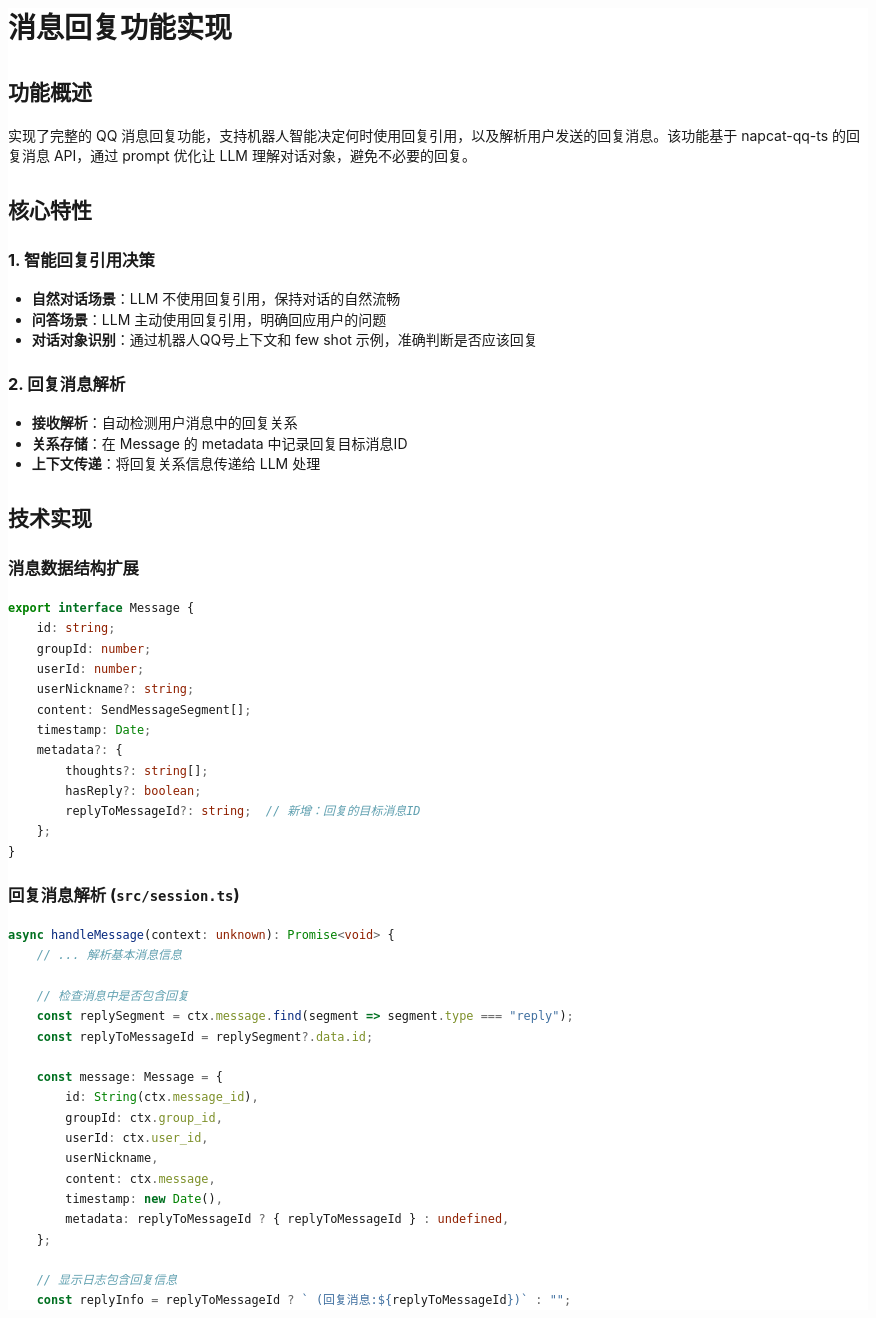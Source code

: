 # 消息回复功能实现

## 功能概述

实现了完整的 QQ 消息回复功能，支持机器人智能决定何时使用回复引用，以及解析用户发送的回复消息。该功能基于 napcat-qq-ts 的回复消息 API，通过 prompt 优化让 LLM 理解对话对象，避免不必要的回复。

## 核心特性

### 1. 智能回复引用决策
- **自然对话场景**：LLM 不使用回复引用，保持对话的自然流畅
- **问答场景**：LLM 主动使用回复引用，明确回应用户的问题
- **对话对象识别**：通过机器人QQ号上下文和 few shot 示例，准确判断是否应该回复

### 2. 回复消息解析
- **接收解析**：自动检测用户消息中的回复关系
- **关系存储**：在 Message 的 metadata 中记录回复目标消息ID
- **上下文传递**：将回复关系信息传递给 LLM 处理

## 技术实现

### 消息数据结构扩展

```typescript
export interface Message {
    id: string;
    groupId: number;
    userId: number;
    userNickname?: string;
    content: SendMessageSegment[];
    timestamp: Date;
    metadata?: {
        thoughts?: string[];
        hasReply?: boolean;
        replyToMessageId?: string;  // 新增：回复的目标消息ID
    };
}
```

### 回复消息解析 (`src/session.ts`)

```typescript
async handleMessage(context: unknown): Promise<void> {
    // ... 解析基本消息信息

    // 检查消息中是否包含回复
    const replySegment = ctx.message.find(segment => segment.type === "reply");
    const replyToMessageId = replySegment?.data.id;

    const message: Message = {
        id: String(ctx.message_id),
        groupId: ctx.group_id,
        userId: ctx.user_id,
        userNickname,
        content: ctx.message,
        timestamp: new Date(),
        metadata: replyToMessageId ? { replyToMessageId } : undefined,
    };

    // 显示日志包含回复信息
    const replyInfo = replyToMessageId ? ` (回复消息:${replyToMessageId})` : "";
```
